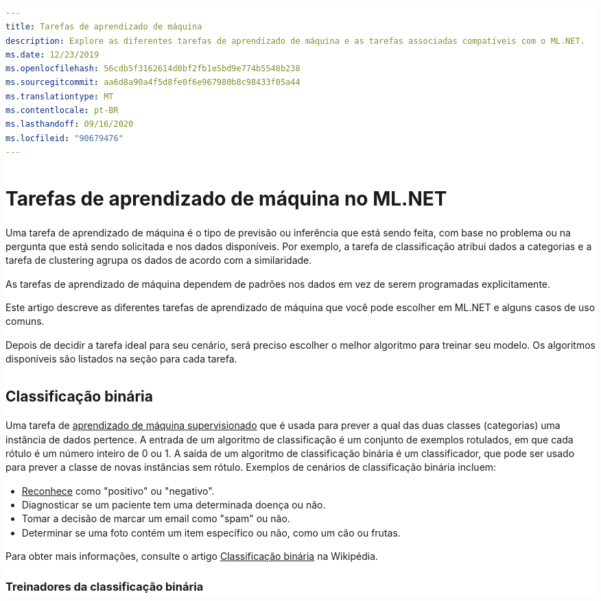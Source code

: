 ```yaml
---
title: Tarefas de aprendizado de máquina
description: Explore as diferentes tarefas de aprendizado de máquina e as tarefas associadas compatíveis com o ML.NET.
ms.date: 12/23/2019
ms.openlocfilehash: 56cdb5f3162614d0bf2fb1e5bd9e774b5548b238
ms.sourcegitcommit: aa6d8a90a4f5d8fe0f6e967980b8c98433f05a44
ms.translationtype: MT
ms.contentlocale: pt-BR
ms.lasthandoff: 09/16/2020
ms.locfileid: "90679476"
---
```

# <a name="machine-learning-tasks-in-mlnet"></a>Tarefas de aprendizado de máquina no ML.NET

Uma tarefa de aprendizado de máquina é o tipo de previsão ou inferência que está sendo feita, com base no problema ou na pergunta que está sendo solicitada e nos dados disponíveis. Por exemplo, a tarefa de classificação atribui dados a categorias e a tarefa de clustering agrupa os dados de acordo com a similaridade.

As tarefas de aprendizado de máquina dependem de padrões nos dados em vez de serem programadas explicitamente.

Este artigo descreve as diferentes tarefas de aprendizado de máquina que você pode escolher em ML.NET e alguns casos de uso comuns.

Depois de decidir a tarefa ideal para seu cenário, será preciso escolher o melhor algoritmo para treinar seu modelo. Os algoritmos disponíveis são listados na seção para cada tarefa.

## <a name="binary-classification"></a>Classificação binária

Uma tarefa de [aprendizado de máquina supervisionado](glossary.md#supervised-machine-learning) que é usada para prever a qual das duas classes (categorias) uma instância de dados pertence. A entrada de um algoritmo de classificação é um conjunto de exemplos rotulados, em que cada rótulo é um número inteiro de 0 ou 1. A saída de um algoritmo de classificação binária é um classificador, que pode ser usado para prever a classe de novas instâncias sem rótulo. Exemplos de cenários de classificação binária incluem:

* [Reconhece](../tutorials/sentiment-analysis.md) como "positivo" ou "negativo".
* Diagnosticar se um paciente tem uma determinada doença ou não.
* Tomar a decisão de marcar um email como "spam" ou não.
* Determinar se uma foto contém um item específico ou não, como um cão ou frutas.

Para obter mais informações, consulte o artigo [Classificação binária](https://en.wikipedia.org/wiki/Binary_classification) na Wikipédia.

### <a name="binary-classification-trainers"></a>Treinadores da classificação binária
